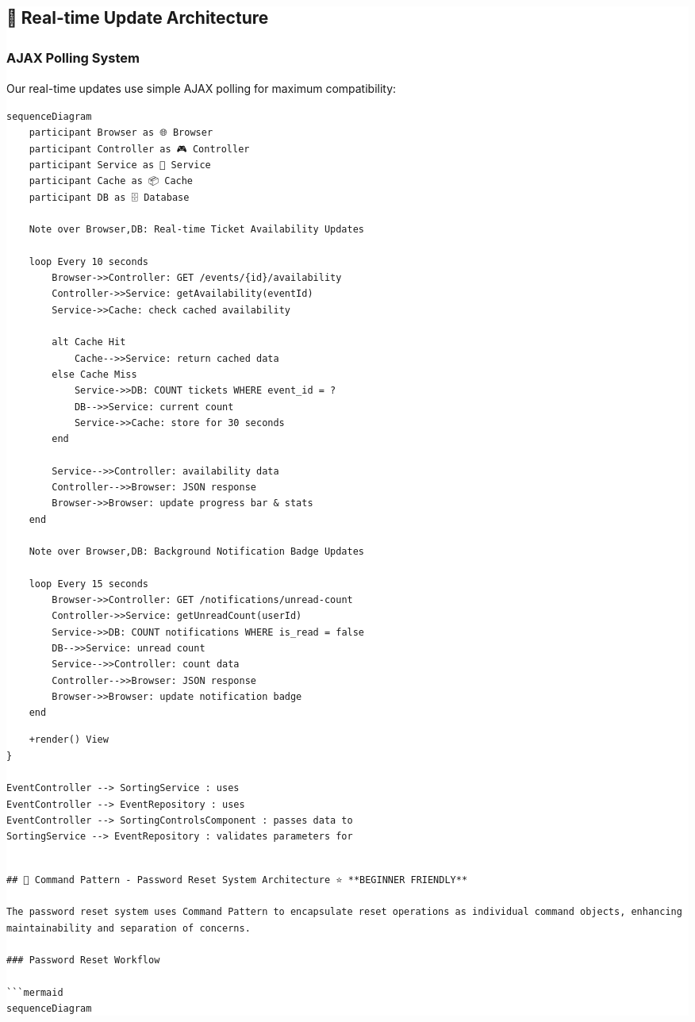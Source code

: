## 🔄 Real-time Update Architecture

### AJAX Polling System

Our real-time updates use simple AJAX polling for maximum compatibility:

```mermaid
sequenceDiagram
    participant Browser as 🌐 Browser
    participant Controller as 🎮 Controller
    participant Service as 🔧 Service
    participant Cache as 📦 Cache
    participant DB as 🗄️ Database
    
    Note over Browser,DB: Real-time Ticket Availability Updates
    
    loop Every 10 seconds
        Browser->>Controller: GET /events/{id}/availability
        Controller->>Service: getAvailability(eventId)
        Service->>Cache: check cached availability
        
        alt Cache Hit
            Cache-->>Service: return cached data
        else Cache Miss
            Service->>DB: COUNT tickets WHERE event_id = ?
            DB-->>Service: current count
            Service->>Cache: store for 30 seconds
        end
        
        Service-->>Controller: availability data
        Controller-->>Browser: JSON response
        Browser->>Browser: update progress bar & stats
    end
    
    Note over Browser,DB: Background Notification Badge Updates
    
    loop Every 15 seconds  
        Browser->>Controller: GET /notifications/unread-count
        Controller->>Service: getUnreadCount(userId)
        Service->>DB: COUNT notifications WHERE is_read = false
        DB-->>Service: unread count
        Service-->>Controller: count data
        Controller-->>Browser: JSON response
        Browser->>Browser: update notification badge
    end
```
        +render() View
    }
    
    EventController --> SortingService : uses
    EventController --> EventRepository : uses
    EventController --> SortingControlsComponent : passes data to
    SortingService --> EventRepository : validates parameters for
```

## 🔑 Command Pattern - Password Reset System Architecture ⭐ **BEGINNER FRIENDLY**

The password reset system uses Command Pattern to encapsulate reset operations as individual command objects, enhancing maintainability and separation of concerns.

### Password Reset Workflow

```mermaid
sequenceDiagram
```